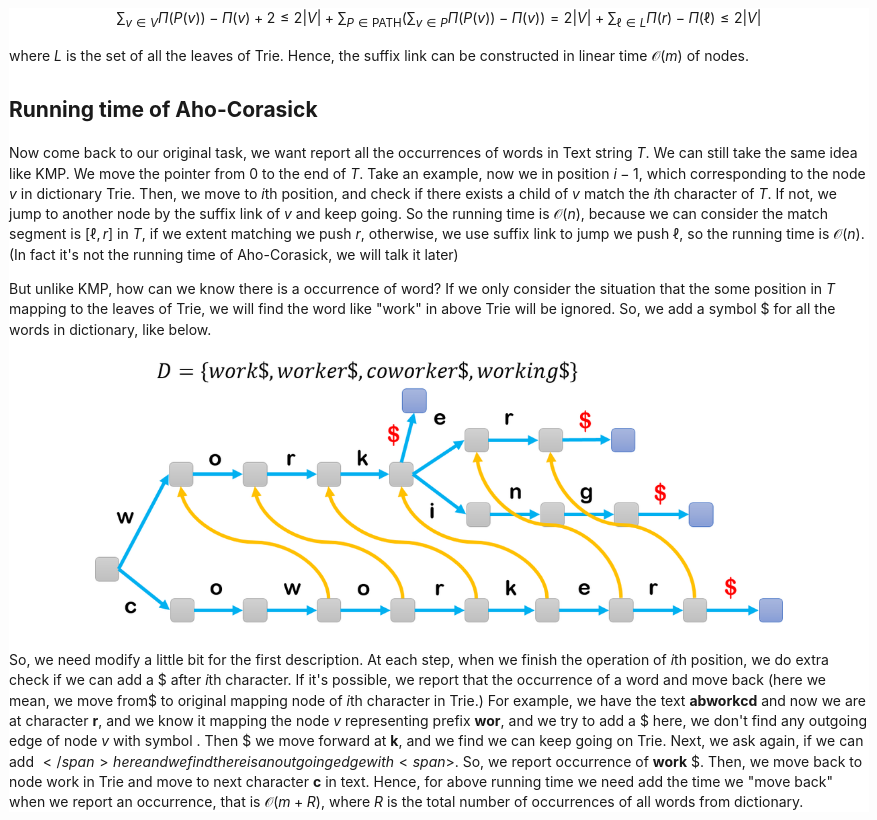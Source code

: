 $$
\sum_{v\in V} \Pi(P(v))-\Pi(v)+2 \leq 2 \vert V \vert +  \sum_{P\in \text{PATH}} \left( \sum_{v \in P} \Pi(P(v))-\Pi(v) \right) = 2 \vert V \vert + \sum_{\ell \in L} \Pi(r) - \Pi(\ell) \leq 2\vert V \vert
$$

where $L$ is the set of all the leaves of Trie. Hence, the suffix link can be constructed in linear time $\mathcal{O}(m)$ of nodes. 

## Running time of Aho-Corasick

Now come back to our original task, we want report all the occurrences of words in Text string $T$. We can still take the same idea like KMP. We move the pointer from $0$ to the end of $T$. Take an example, now we in position $i-1$, which corresponding to the node $v$ in dictionary Trie. Then, we move to $i$th position, and check if there exists a child of $v$ match the $i$th character of $T$. If not, we jump to another node by the suffix link of $v$ and keep going. So the running time is $\mathcal{O}(n)$, because we can consider the match segment is $[\ell,r]$ in $T$, if we extent matching we push $r$, otherwise, we use suffix link to jump we push $\ell$, so the running time is $\mathcal{O}(n)$. (In fact it's not the running time of Aho-Corasick, we will talk it later)

But unlike KMP, how can we know there is a occurrence of word? If we only consider the situation that the some position in $T$ mapping to the leaves of Trie, we will find the word like "work" in above Trie will be ignored. So, we add a symbol \$ for all the words in dictionary, like below. 

<p align="center">
    <img src="/post_image/Bioinformatic_Algorithm/Trie_end.png" width="80%">
</p>

So, we need modify a little bit for the first description. At each step, when we finish the operation of $i$th position, we do extra check if we can add a <span>$</span> after $i$th character. If it's possible, we report that the occurrence of a word and move back (here we mean, we move from<span>$</span> to original mapping node of $i$th character in Trie.) For example, we have the text $\textbf{abworkcd}$ and now we are at character $\textbf{r}$, and we know it mapping the node $v$ representing prefix $\textbf{wor}$, and we try to add a  <span>$</span> here, we don't find any outgoing edge of node $v$ with symbol . Then <span>$</span> we move forward at $\textbf{k}$, and we find we can keep going on Trie. Next, we ask again, if we can add <span>$</span> here and we find there is an outgoing edge with <span>$</span>. So, we report occurrence of $\textbf{work}$ <span>$</span>. Then, we move back to node $\text{work}$ in Trie and move to next character $\textbf{c}$ in text. Hence, for above running time we need add the time we "move back" when we report an occurrence, that is $\mathcal{O}(m + R)$, where $R$ is the total number of occurrences of all words from dictionary. 





